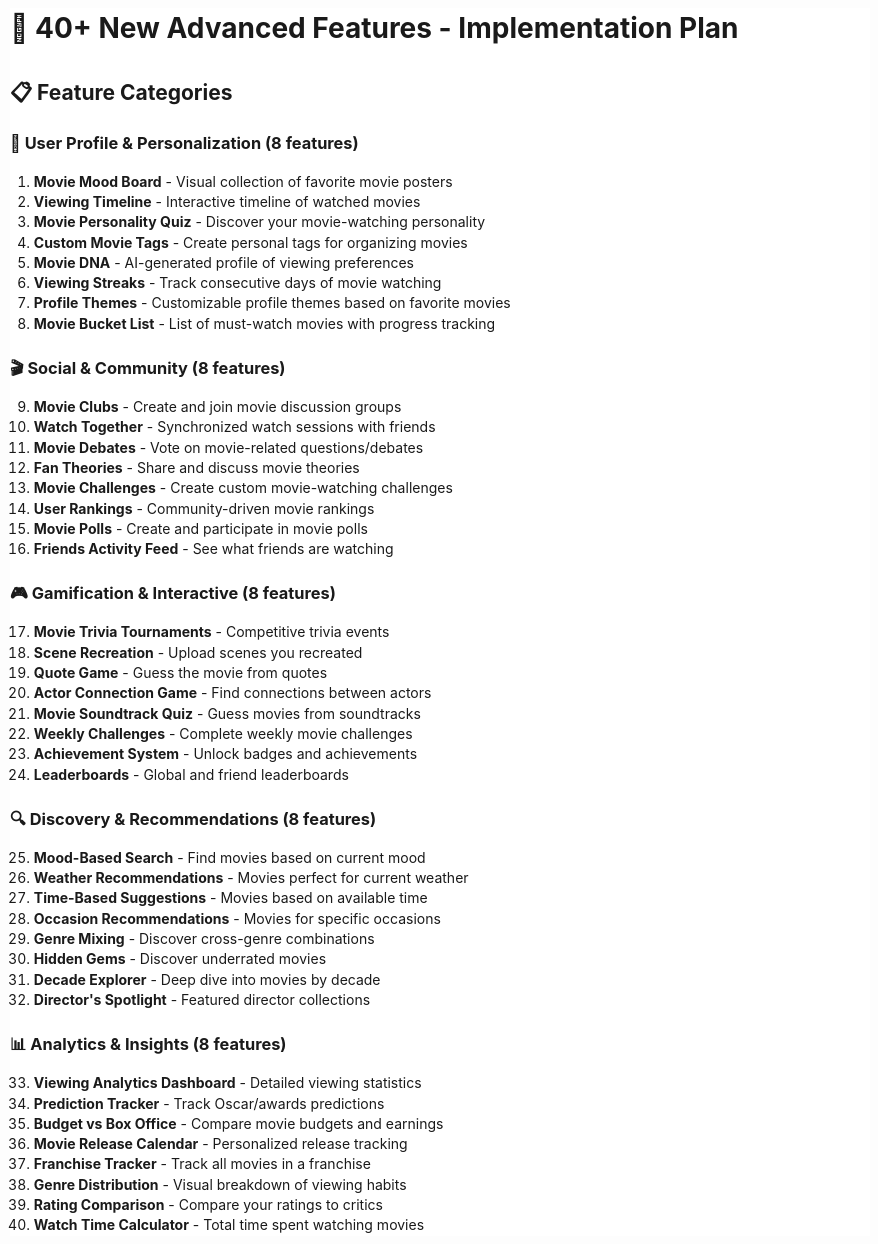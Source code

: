 # 🚀 40+ New Advanced Features - Implementation Plan

## 📋 Feature Categories

### 🎯 **User Profile & Personalization** (8 features)
1. **Movie Mood Board** - Visual collection of favorite movie posters
2. **Viewing Timeline** - Interactive timeline of watched movies
3. **Movie Personality Quiz** - Discover your movie-watching personality
4. **Custom Movie Tags** - Create personal tags for organizing movies
5. **Movie DNA** - AI-generated profile of viewing preferences
6. **Viewing Streaks** - Track consecutive days of movie watching
7. **Profile Themes** - Customizable profile themes based on favorite movies
8. **Movie Bucket List** - List of must-watch movies with progress tracking

### 🎬 **Social & Community** (8 features)
9. **Movie Clubs** - Create and join movie discussion groups
10. **Watch Together** - Synchronized watch sessions with friends
11. **Movie Debates** - Vote on movie-related questions/debates
12. **Fan Theories** - Share and discuss movie theories
13. **Movie Challenges** - Create custom movie-watching challenges
14. **User Rankings** - Community-driven movie rankings
15. **Movie Polls** - Create and participate in movie polls
16. **Friends Activity Feed** - See what friends are watching

### 🎮 **Gamification & Interactive** (8 features)
17. **Movie Trivia Tournaments** - Competitive trivia events
18. **Scene Recreation** - Upload scenes you recreated
19. **Quote Game** - Guess the movie from quotes
20. **Actor Connection Game** - Find connections between actors
21. **Movie Soundtrack Quiz** - Guess movies from soundtracks
22. **Weekly Challenges** - Complete weekly movie challenges
23. **Achievement System** - Unlock badges and achievements
24. **Leaderboards** - Global and friend leaderboards

### 🔍 **Discovery & Recommendations** (8 features)
25. **Mood-Based Search** - Find movies based on current mood
26. **Weather Recommendations** - Movies perfect for current weather
27. **Time-Based Suggestions** - Movies based on available time
28. **Occasion Recommendations** - Movies for specific occasions
29. **Genre Mixing** - Discover cross-genre combinations
30. **Hidden Gems** - Discover underrated movies
31. **Decade Explorer** - Deep dive into movies by decade
32. **Director's Spotlight** - Featured director collections

### 📊 **Analytics & Insights** (8 features)
33. **Viewing Analytics Dashboard** - Detailed viewing statistics
34. **Prediction Tracker** - Track Oscar/awards predictions
35. **Budget vs Box Office** - Compare movie budgets and earnings
36. **Movie Release Calendar** - Personalized release tracking
37. **Franchise Tracker** - Track all movies in a franchise
38. **Genre Distribution** - Visual breakdown of viewing habits
39. **Rating Comparison** - Compare your ratings to critics
40. **Watch Time Calculator** - Total time spent watching movies
